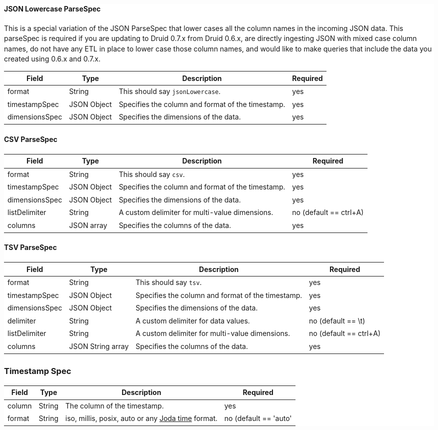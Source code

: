 #### JSON Lowercase ParseSpec

This is a special variation of the JSON ParseSpec that lower cases all the column names in the incoming JSON data. This parseSpec is required if you are updating to Druid 0.7.x from Druid 0.6.x, are directly ingesting JSON with mixed case column names, do not have any ETL in place to lower case those column names, and would like to make queries that include the data you created using 0.6.x and 0.7.x.

| Field | Type | Description | Required |
|-------|------|-------------|----------|
| format | String | This should say `jsonLowercase`. | yes |
| timestampSpec | JSON Object | Specifies the column and format of the timestamp. | yes |
| dimensionsSpec | JSON Object | Specifies the dimensions of the data. | yes |


#### CSV ParseSpec

| Field | Type | Description | Required |
|-------|------|-------------|----------|
| format | String | This should say `csv`. | yes |
| timestampSpec | JSON Object | Specifies the column and format of the timestamp. | yes |
| dimensionsSpec | JSON Object | Specifies the dimensions of the data. | yes |
| listDelimiter | String | A custom delimiter for multi-value dimensions. | no (default == ctrl+A) |
| columns | JSON array | Specifies the columns of the data. | yes |

#### TSV ParseSpec

| Field | Type | Description | Required |
|-------|------|-------------|----------|
| format | String | This should say `tsv`. | yes |
| timestampSpec | JSON Object | Specifies the column and format of the timestamp. | yes |
| dimensionsSpec | JSON Object | Specifies the dimensions of the data. | yes |
| delimiter | String | A custom delimiter for data values. | no (default == \t) |
| listDelimiter | String | A custom delimiter for multi-value dimensions. | no (default == ctrl+A) |
| columns | JSON String array | Specifies the columns of the data. | yes |

### Timestamp Spec

| Field | Type | Description | Required |
|-------|------|-------------|----------|
| column | String | The column of the timestamp. | yes |
| format | String | iso, millis, posix, auto or any [Joda time](http://joda-time.sourceforge.net/apidocs/org/joda/time/format/DateTimeFormat.html) format. | no (default == 'auto' |
